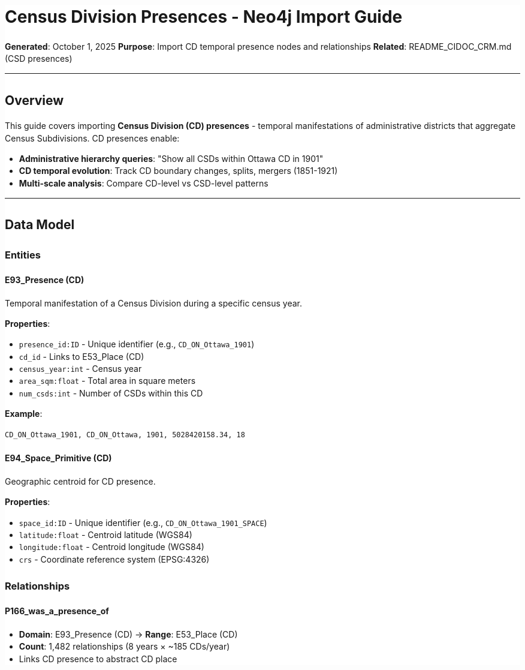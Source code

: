 # Census Division Presences - Neo4j Import Guide

**Generated**: October 1, 2025
**Purpose**: Import CD temporal presence nodes and relationships
**Related**: README_CIDOC_CRM.md (CSD presences)

---

## Overview

This guide covers importing **Census Division (CD) presences** - temporal manifestations of administrative districts that aggregate Census Subdivisions. CD presences enable:

- **Administrative hierarchy queries**: "Show all CSDs within Ottawa CD in 1901"
- **CD temporal evolution**: Track CD boundary changes, splits, mergers (1851-1921)
- **Multi-scale analysis**: Compare CD-level vs CSD-level patterns

---

## Data Model

### Entities

#### E93_Presence (CD)
Temporal manifestation of a Census Division during a specific census year.

**Properties**:
- `presence_id:ID` - Unique identifier (e.g., `CD_ON_Ottawa_1901`)
- `cd_id` - Links to E53_Place (CD)
- `census_year:int` - Census year
- `area_sqm:float` - Total area in square meters
- `num_csds:int` - Number of CSDs within this CD

**Example**:
```
CD_ON_Ottawa_1901, CD_ON_Ottawa, 1901, 5028420158.34, 18
```

#### E94_Space_Primitive (CD)
Geographic centroid for CD presence.

**Properties**:
- `space_id:ID` - Unique identifier (e.g., `CD_ON_Ottawa_1901_SPACE`)
- `latitude:float` - Centroid latitude (WGS84)
- `longitude:float` - Centroid longitude (WGS84)
- `crs` - Coordinate reference system (EPSG:4326)

### Relationships

#### P166_was_a_presence_of
- **Domain**: E93_Presence (CD) → **Range**: E53_Place (CD)
- **Count**: 1,482 relationships (8 years × ~185 CDs/year)
- Links CD presence to abstract CD place
